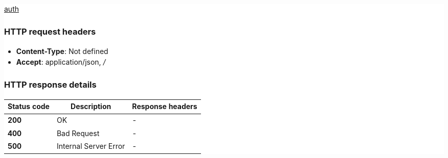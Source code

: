 [auth](../README.md#auth)

### HTTP request headers

 - **Content-Type**: Not defined
 - **Accept**: application/json, */*

### HTTP response details
| Status code | Description | Response headers |
|-------------|-------------|------------------|
**200** | OK |  -  |
**400** | Bad Request |  -  |
**500** | Internal Server Error |  -  |

